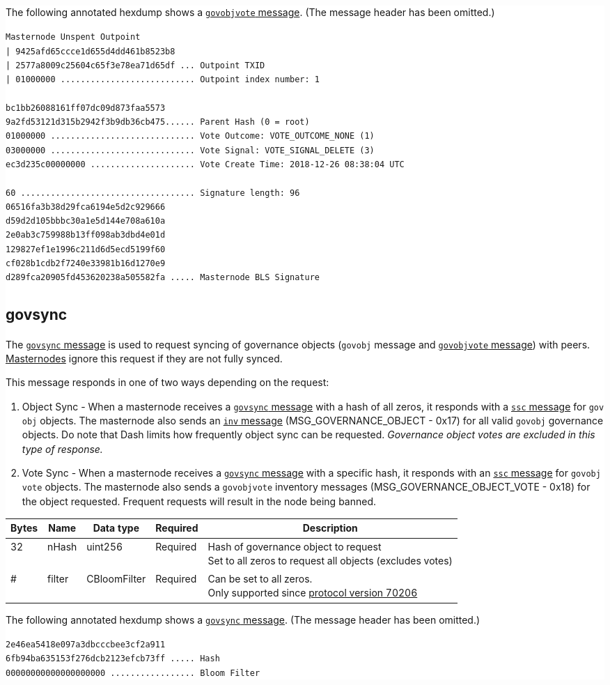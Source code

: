 The following annotated hexdump shows a [`govobjvote` message](../reference/p2p-network-governance-messages.md#govobjvote). (The message header has been omitted.)

``` text
Masternode Unspent Outpoint
| 9425afd65ccce1d655d4dd461b8523b8
| 2577a8009c25604c65f3e78ea71d65df ... Outpoint TXID
| 01000000 ........................... Outpoint index number: 1

bc1bb26088161ff07dc09d873faa5573
9a2fd53121d315b2942f3b9db36cb475...... Parent Hash (0 = root)
01000000 ............................. Vote Outcome: VOTE_OUTCOME_NONE (1)
03000000 ............................. Vote Signal: VOTE_SIGNAL_DELETE (3)
ec3d235c00000000 ..................... Vote Create Time: 2018-12-26 08:38:04 UTC

60 ................................... Signature length: 96
06516fa3b38d29fca6194e5d2c929666
d59d2d105bbbc30a1e5d144e708a610a
2e0ab3c759988b13ff098ab3dbd4e01d
129827ef1e1996c211d6d5ecd5199f60
cf028b1cdb2f7240e33981b16d1270e9
d289fca20905fd453620238a505582fa ..... Masternode BLS Signature
```

## govsync

The [`govsync` message](../reference/p2p-network-governance-messages.md#govsync) is used to request syncing of governance objects (`govobj` message and [`govobjvote` message](../reference/p2p-network-governance-messages.md#govobjvote)) with peers. [Masternodes](../resources/glossary.md#masternode) ignore this request if they are not fully synced.

This message responds in one of two ways depending on the request:

1. Object Sync - When a masternode receives a [`govsync` message](../reference/p2p-network-governance-messages.md#govsync) with a hash of all zeros, it responds with a [`ssc` message](../reference/p2p-network-masternode-messages.md#ssc) for `govobj` objects. The masternode also sends an [`inv` message](../reference/p2p-network-data-messages.md#inv) (MSG_GOVERNANCE_OBJECT - 0x17) for all valid `govobj` governance objects. Do note that Dash limits how frequently object sync can be requested.
*Governance object votes are excluded in this type of response.*

2. Vote Sync - When a masternode receives a [`govsync` message](../reference/p2p-network-governance-messages.md#govsync) with a specific hash, it responds with an [`ssc` message](../reference/p2p-network-masternode-messages.md#ssc) for `govobjvote` objects. The masternode also sends a `govobjvote` inventory messages (MSG_GOVERNANCE_OBJECT_VOTE - 0x18) for the object requested. Frequent requests will result in the node being banned.

| Bytes | Name | Data type | Required | Description |
| ---------- | ----------- | --------- | -------- | -------- |
| 32 | nHash | uint256 | Required | Hash of governance object to request<br>Set to all zeros to request all objects (excludes votes)
| # | filter | CBloomFilter | Required | Can be set to all zeros.<br>Only supported since [protocol version 70206](../reference/p2p-network-protocol-versions.md)

The following annotated hexdump shows a [`govsync` message](../reference/p2p-network-governance-messages.md#govsync). (The message header has been omitted.)

``` text
2e46ea5418e097a3dbcccbee3cf2a911
6fb94ba635153f276dcb2123efcb73ff ..... Hash
00000000000000000000 ................. Bloom Filter
```
